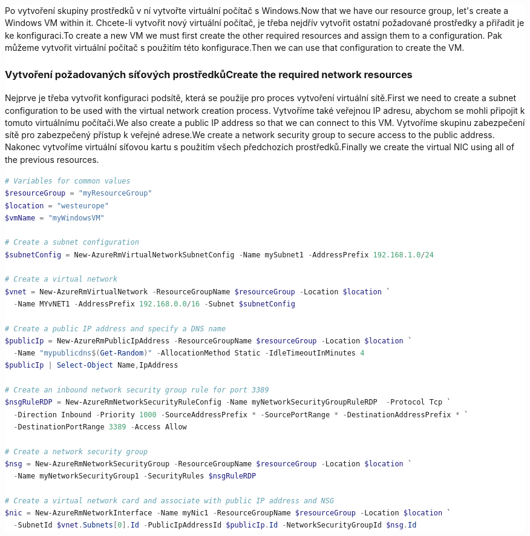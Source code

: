 <span data-ttu-id="9c75f-137">Po vytvoření skupiny prostředků v ní vytvořte virtuální počítač s Windows.</span><span class="sxs-lookup"><span data-stu-id="9c75f-137">Now that we have our resource group, let's create a Windows VM within it.</span></span> <span data-ttu-id="9c75f-138">Chcete-li vytvořit nový virtuální počítač, je třeba nejdřív vytvořit ostatní požadované prostředky a přiřadit je ke konfiguraci.</span><span class="sxs-lookup"><span data-stu-id="9c75f-138">To create a new VM we must first create the other required resources and assign them to a configuration.</span></span> <span data-ttu-id="9c75f-139">Pak můžeme vytvořit virtuální počítač s použitím této konfigurace.</span><span class="sxs-lookup"><span data-stu-id="9c75f-139">Then we can use that configuration to create the VM.</span></span>

### <a name="create-the-required-network-resources"></a><span data-ttu-id="9c75f-140">Vytvoření požadovaných síťových prostředků</span><span class="sxs-lookup"><span data-stu-id="9c75f-140">Create the required network resources</span></span>

<span data-ttu-id="9c75f-141">Nejprve je třeba vytvořit konfiguraci podsítě, která se použije pro proces vytvoření virtuální sítě.</span><span class="sxs-lookup"><span data-stu-id="9c75f-141">First we need to create a subnet configuration to be used with the virtual network creation process.</span></span> <span data-ttu-id="9c75f-142">Vytvoříme také veřejnou IP adresu, abychom se mohli připojit k tomuto virtuálnímu počítači.</span><span class="sxs-lookup"><span data-stu-id="9c75f-142">We also create a public IP address so that we can connect to this VM.</span></span> <span data-ttu-id="9c75f-143">Vytvoříme skupinu zabezpečení sítě pro zabezpečený přístup k veřejné adrese.</span><span class="sxs-lookup"><span data-stu-id="9c75f-143">We create a network security group to secure access to the public address.</span></span> <span data-ttu-id="9c75f-144">Nakonec vytvoříme virtuální síťovou kartu s použitím všech předchozích prostředků.</span><span class="sxs-lookup"><span data-stu-id="9c75f-144">Finally we create the virtual NIC using all of the previous resources.</span></span>

```powershell
# Variables for common values
$resourceGroup = "myResourceGroup"
$location = "westeurope"
$vmName = "myWindowsVM"

# Create a subnet configuration
$subnetConfig = New-AzureRmVirtualNetworkSubnetConfig -Name mySubnet1 -AddressPrefix 192.168.1.0/24

# Create a virtual network
$vnet = New-AzureRmVirtualNetwork -ResourceGroupName $resourceGroup -Location $location `
  -Name MYvNET1 -AddressPrefix 192.168.0.0/16 -Subnet $subnetConfig

# Create a public IP address and specify a DNS name
$publicIp = New-AzureRmPublicIpAddress -ResourceGroupName $resourceGroup -Location $location `
  -Name "mypublicdns$(Get-Random)" -AllocationMethod Static -IdleTimeoutInMinutes 4
$publicIp | Select-Object Name,IpAddress

# Create an inbound network security group rule for port 3389
$nsgRuleRDP = New-AzureRmNetworkSecurityRuleConfig -Name myNetworkSecurityGroupRuleRDP  -Protocol Tcp `
  -Direction Inbound -Priority 1000 -SourceAddressPrefix * -SourcePortRange * -DestinationAddressPrefix * `
  -DestinationPortRange 3389 -Access Allow

# Create a network security group
$nsg = New-AzureRmNetworkSecurityGroup -ResourceGroupName $resourceGroup -Location $location `
  -Name myNetworkSecurityGroup1 -SecurityRules $nsgRuleRDP

# Create a virtual network card and associate with public IP address and NSG
$nic = New-AzureRmNetworkInterface -Name myNic1 -ResourceGroupName $resourceGroup -Location $location `
  -SubnetId $vnet.Subnets[0].Id -PublicIpAddressId $publicIp.Id -NetworkSecurityGroupId $nsg.Id
```
